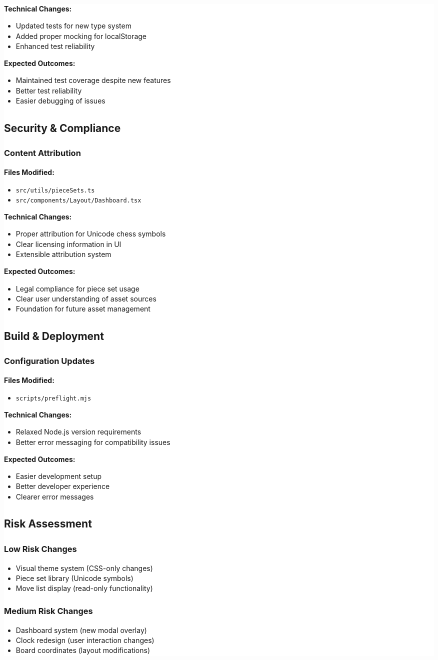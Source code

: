 **Technical Changes:**
- Updated tests for new type system
- Added proper mocking for localStorage
- Enhanced test reliability

**Expected Outcomes:**
- Maintained test coverage despite new features
- Better test reliability
- Easier debugging of issues

## Security & Compliance

### Content Attribution
**Files Modified:**
- `src/utils/pieceSets.ts`
- `src/components/Layout/Dashboard.tsx`

**Technical Changes:**
- Proper attribution for Unicode chess symbols
- Clear licensing information in UI
- Extensible attribution system

**Expected Outcomes:**
- Legal compliance for piece set usage
- Clear user understanding of asset sources
- Foundation for future asset management

## Build & Deployment

### Configuration Updates
**Files Modified:**
- `scripts/preflight.mjs`

**Technical Changes:**
- Relaxed Node.js version requirements
- Better error messaging for compatibility issues

**Expected Outcomes:**
- Easier development setup
- Better developer experience
- Clearer error messages

## Risk Assessment

### Low Risk Changes
- Visual theme system (CSS-only changes)
- Piece set library (Unicode symbols)
- Move list display (read-only functionality)

### Medium Risk Changes
- Dashboard system (new modal overlay)
- Clock redesign (user interaction changes)
- Board coordinates (layout modifications)
